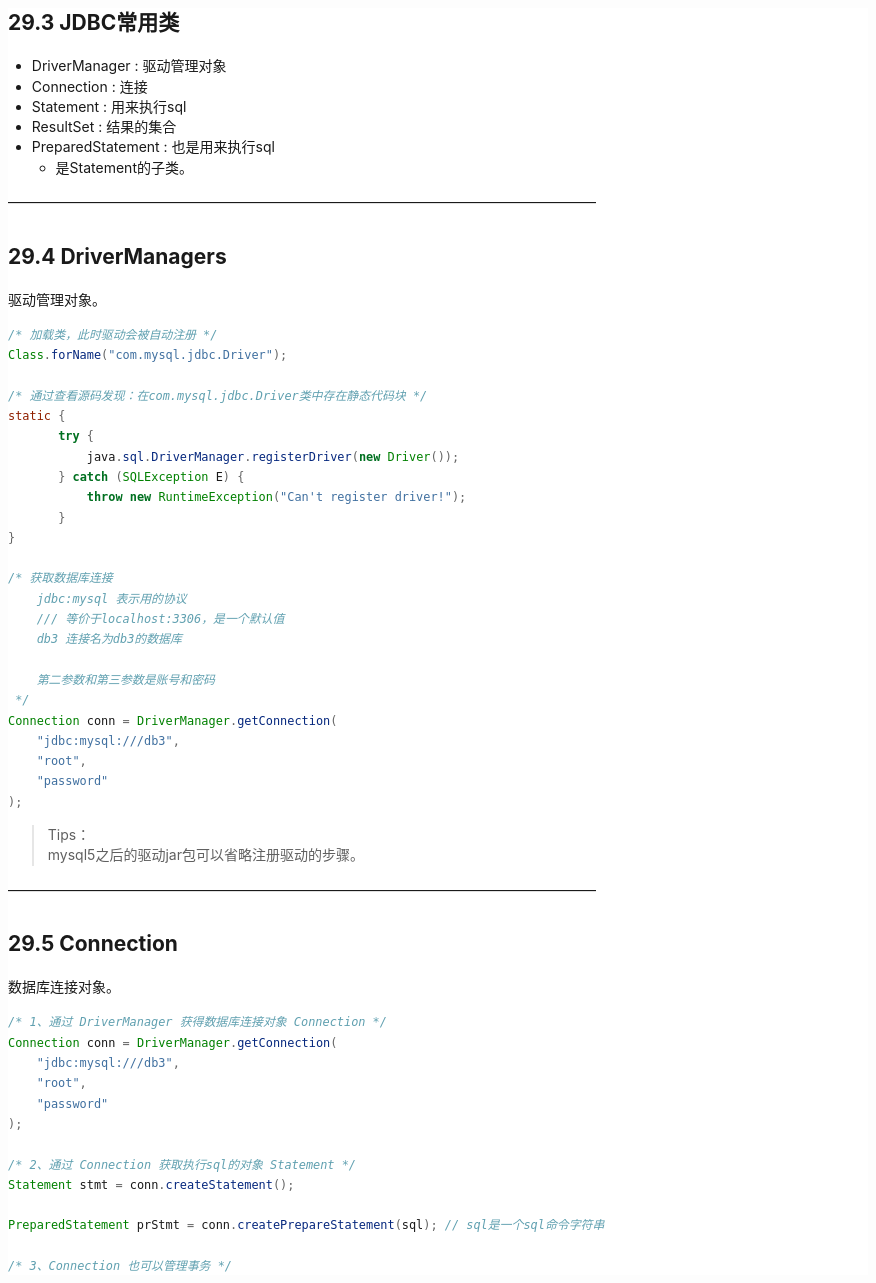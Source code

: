 ## 29.3 JDBC常用类

- DriverManager : 驱动管理对象
- Connection : 连接
- Statement : 用来执行sql
- ResultSet : 结果的集合
- PreparedStatement : 也是用来执行sql
    - 是Statement的子类。

——————————————————————————————————————————      

## 29.4 DriverManagers

驱动管理对象。  

```java
/* 加载类，此时驱动会被自动注册 */
Class.forName("com.mysql.jdbc.Driver");

/* 通过查看源码发现：在com.mysql.jdbc.Driver类中存在静态代码块 */
static {
       try {
           java.sql.DriverManager.registerDriver(new Driver());
       } catch (SQLException E) {
           throw new RuntimeException("Can't register driver!");
       }
}

/* 获取数据库连接
    jdbc:mysql 表示用的协议
    /// 等价于localhost:3306，是一个默认值
    db3 连接名为db3的数据库

    第二参数和第三参数是账号和密码
 */
Connection conn = DriverManager.getConnection(
    "jdbc:mysql:///db3",
    "root",
    "password"
);
```

> Tips：    
> mysql5之后的驱动jar包可以省略注册驱动的步骤。     

——————————————————————————————————————————      

## 29.5 Connection

数据库连接对象。

```java
/* 1、通过 DriverManager 获得数据库连接对象 Connection */
Connection conn = DriverManager.getConnection(
    "jdbc:mysql:///db3",
    "root",
    "password"
);

/* 2、通过 Connection 获取执行sql的对象 Statement */
Statement stmt = conn.createStatement();

PreparedStatement prStmt = conn.createPrepareStatement(sql); // sql是一个sql命令字符串

/* 3、Connection 也可以管理事务 */
```